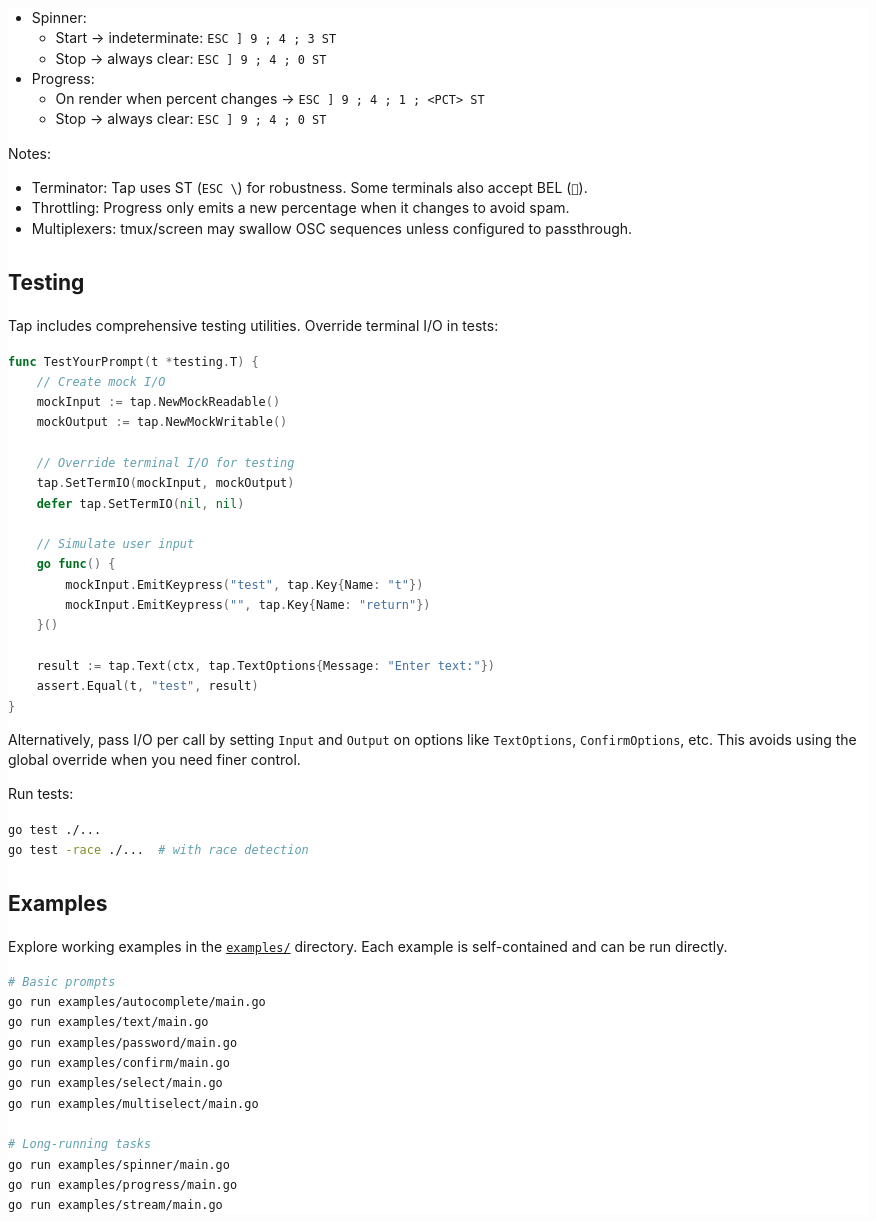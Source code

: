 - Spinner:
  - Start → indeterminate: `ESC ] 9 ; 4 ; 3 ST`
  - Stop → always clear: `ESC ] 9 ; 4 ; 0 ST`
- Progress:
  - On render when percent changes → `ESC ] 9 ; 4 ; 1 ; <PCT> ST`
  - Stop → always clear: `ESC ] 9 ; 4 ; 0 ST`

Notes:

- Terminator: Tap uses ST (`ESC \`) for robustness. Some terminals also accept BEL (``).
- Throttling: Progress only emits a new percentage when it changes to avoid spam.
- Multiplexers: tmux/screen may swallow OSC sequences unless configured to passthrough.

## Testing

Tap includes comprehensive testing utilities. Override terminal I/O in tests:

```go
func TestYourPrompt(t *testing.T) {
    // Create mock I/O
    mockInput := tap.NewMockReadable()
    mockOutput := tap.NewMockWritable()

    // Override terminal I/O for testing
    tap.SetTermIO(mockInput, mockOutput)
    defer tap.SetTermIO(nil, nil)

    // Simulate user input
    go func() {
        mockInput.EmitKeypress("test", tap.Key{Name: "t"})
        mockInput.EmitKeypress("", tap.Key{Name: "return"})
    }()

    result := tap.Text(ctx, tap.TextOptions{Message: "Enter text:"})
    assert.Equal(t, "test", result)
}
```

Alternatively, pass I/O per call by setting `Input` and `Output` on options like `TextOptions`, `ConfirmOptions`, etc. This avoids using the global override when you need finer control.

Run tests:

```bash
go test ./...
go test -race ./...  # with race detection
```

## Examples

Explore working examples in the [`examples/`](examples/) directory. Each example is self-contained and can be run directly.

```bash
# Basic prompts
go run examples/autocomplete/main.go
go run examples/text/main.go
go run examples/password/main.go
go run examples/confirm/main.go
go run examples/select/main.go
go run examples/multiselect/main.go

# Long-running tasks
go run examples/spinner/main.go
go run examples/progress/main.go
go run examples/stream/main.go

```